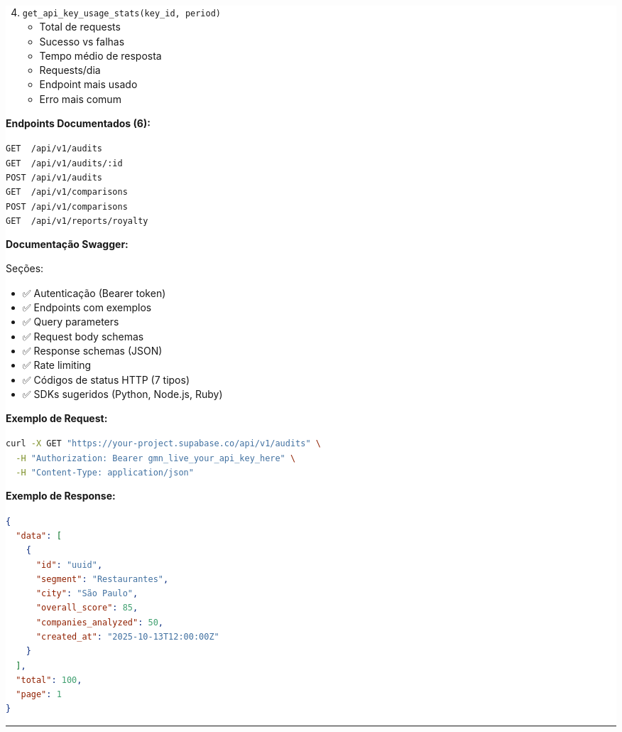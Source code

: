 4. `get_api_key_usage_stats(key_id, period)`
   - Total de requests
   - Sucesso vs falhas
   - Tempo médio de resposta
   - Requests/dia
   - Endpoint mais usado
   - Erro mais comum

**Endpoints Documentados (6):**

```http
GET  /api/v1/audits
GET  /api/v1/audits/:id
POST /api/v1/audits
GET  /api/v1/comparisons
POST /api/v1/comparisons
GET  /api/v1/reports/royalty
```

**Documentação Swagger:**

Seções:
- ✅ Autenticação (Bearer token)
- ✅ Endpoints com exemplos
- ✅ Query parameters
- ✅ Request body schemas
- ✅ Response schemas (JSON)
- ✅ Rate limiting
- ✅ Códigos de status HTTP (7 tipos)
- ✅ SDKs sugeridos (Python, Node.js, Ruby)

**Exemplo de Request:**

```bash
curl -X GET "https://your-project.supabase.co/api/v1/audits" \
  -H "Authorization: Bearer gmn_live_your_api_key_here" \
  -H "Content-Type: application/json"
```

**Exemplo de Response:**

```json
{
  "data": [
    {
      "id": "uuid",
      "segment": "Restaurantes",
      "city": "São Paulo",
      "overall_score": 85,
      "companies_analyzed": 50,
      "created_at": "2025-10-13T12:00:00Z"
    }
  ],
  "total": 100,
  "page": 1
}
```

---